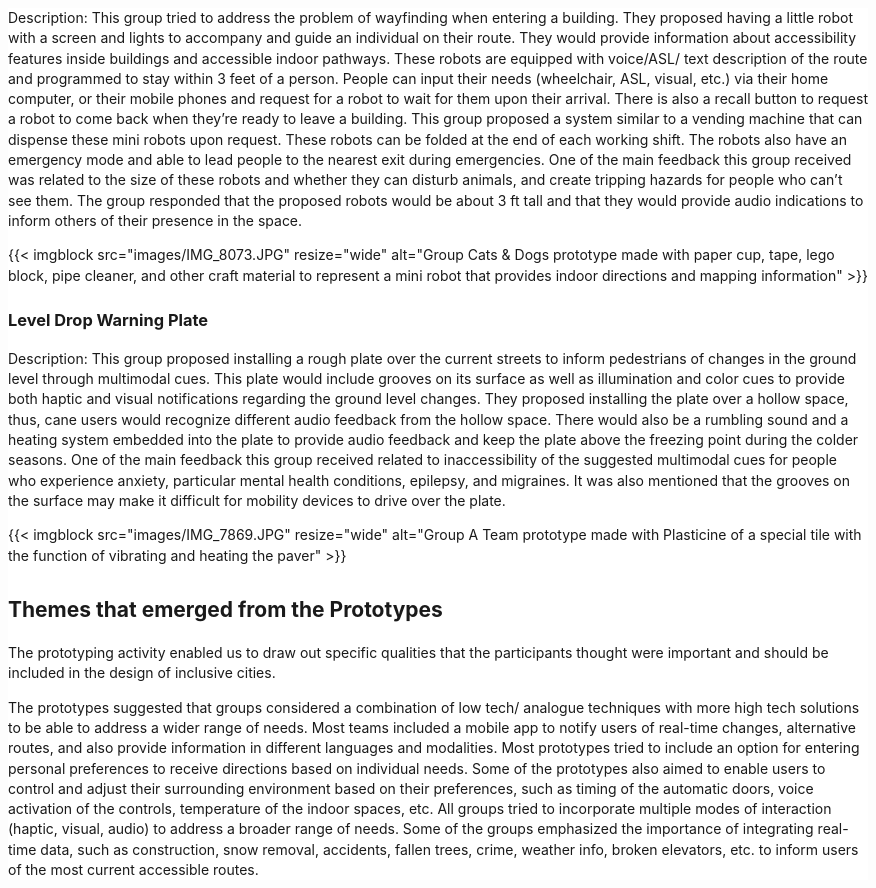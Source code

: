Description: This group tried to address the problem of wayfinding when entering a building. They proposed having a little robot with a screen and lights to accompany and guide an individual on their route. They would provide information about accessibility features inside buildings and accessible indoor pathways. These robots are equipped with voice/ASL/ text description of the route and programmed to stay within 3 feet of a person. People can input their needs (wheelchair, ASL, visual, etc.) via their home computer, or their mobile phones and request for a robot to wait for them upon their arrival. There is also a recall button to request a robot to come back when they’re ready to leave a building. This group proposed a system similar to a vending machine that can dispense these mini robots upon request. These robots can be folded at the end of each working shift. The robots also have an emergency mode and able to lead people to the nearest exit during emergencies.
One of the main feedback this group received was related to the size of these robots and whether they can disturb animals, and create tripping hazards for people who can’t see them. The group responded that the proposed robots would be about 3 ft tall and that they would provide audio indications to inform others of their presence in the space.

{{< imgblock src="images/IMG_8073.JPG" resize="wide" alt="Group Cats & Dogs prototype made with paper cup, tape, lego block, pipe cleaner, and other craft material to represent a mini robot that provides indoor directions and mapping information" >}}

### Level Drop Warning Plate

Description: This group proposed installing a rough plate over the current streets to inform pedestrians of changes in the ground level through multimodal cues. This plate would include grooves on its surface as well as illumination and color cues to provide both haptic and visual notifications regarding the ground level changes. They proposed installing the plate over a hollow space, thus, cane users would recognize different audio feedback from the hollow space. There would also be a rumbling sound and a heating system embedded into the plate to provide audio feedback and keep the plate above the freezing point during the colder seasons.
One of the main feedback this group received related to inaccessibility of the suggested multimodal cues for people who experience anxiety, particular mental health conditions, epilepsy, and migraines. It was also mentioned that the grooves on the surface may make it difficult for mobility devices to drive over the plate.

{{< imgblock src="images/IMG_7869.JPG" resize="wide" alt="Group A Team prototype made with Plasticine of a special tile with the function of vibrating and heating the paver" >}}

## Themes that emerged from the Prototypes

The prototyping activity enabled us to draw out specific qualities that the participants thought were important and should be included in the design of inclusive cities.

The prototypes suggested that groups considered a combination of low tech/ analogue techniques with more high tech solutions to be able to address a wider range of needs. Most teams included a mobile app to notify users of real-time changes, alternative routes, and also provide information in different languages and modalities. Most prototypes tried to include an option for entering personal preferences to receive directions based on individual needs. Some of the prototypes also aimed to enable users to control and adjust their surrounding environment based on their preferences, such as timing of the automatic doors, voice activation of the controls, temperature of the indoor spaces, etc. All groups tried to incorporate multiple modes of interaction (haptic, visual, audio) to address a broader range of needs. Some of the groups emphasized the importance of integrating real-time data, such as construction, snow removal, accidents, fallen trees, crime, weather info, broken elevators, etc. to inform users of the most current accessible routes.
